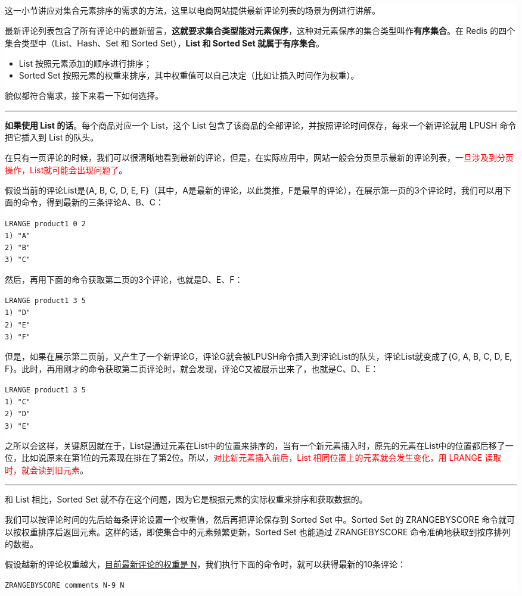 这一小节讲应对集合元素排序的需求的方法，这里以电商网站提供最新评论列表的场景为例进行讲解。

最新评论列表包含了所有评论中的最新留言，**这就要求集合类型能对元素保序**，这种对元素保序的集合类型叫作**有序集合**。在 Redis 的四个集合类型中（List、Hash、Set 和 Sorted Set），**List 和 Sorted Set 就属于有序集合**。

+ List 按照元素添加的顺序进行排序；
+ Sorted Set 按照元素的权重来排序，其中权重值可以自己决定（比如让插入时间作为权重）。

貌似都符合需求，接下来看一下如何选择。

---

**如果使用 List 的话**。每个商品对应一个 List，这个 List 包含了该商品的全部评论，并按照评论时间保存，每来一个新评论就用 LPUSH 命令把它插入到 List 的队头。

在只有一页评论的时候，我们可以很清晰地看到最新的评论，但是，在实际应用中，网站一般会分页显示最新的评论列表，<font color="red">一旦涉及到分页操作，List就可能会出现问题了</font>。

假设当前的评论List是{A, B, C, D, E, F}（其中，A是最新的评论，以此类推，F是最早的评论），在展示第一页的3个评论时，我们可以用下面的命令，得到最新的三条评论A、B、C：

```plain
LRANGE product1 0 2
1) "A"
2) "B"
3) "C"
```

然后，再用下面的命令获取第二页的3个评论，也就是D、E、F：

```plain
LRANGE product1 3 5
1) "D"
2) "E"
3) "F"
```

但是，如果在展示第二页前，又产生了一个新评论G，评论G就会被LPUSH命令插入到评论List的队头，评论List就变成了{G, A, B, C, D, E, F}。此时，再用刚才的命令获取第二页评论时，就会发现，评论C又被展示出来了，也就是C、D、E：

```plain
LRANGE product1 3 5
1) "C"
2) "D"
3) "E"
```

之所以会这样，关键原因就在于，List是通过元素在List中的位置来排序的，当有一个新元素插入时，原先的元素在List中的位置都后移了一位，比如说原来在第1位的元素现在排在了第2位。所以，<font color="red">对比新元素插入前后，List 相同位置上的元素就会发生变化，用 LRANGE 读取时，就会读到旧元素</font>。

---

和 List 相比，Sorted Set 就不存在这个问题，因为它是根据元素的实际权重来排序和获取数据的。

我们可以按评论时间的先后给每条评论设置一个权重值，然后再把评论保存到 Sorted Set 中。Sorted Set 的 ZRANGEBYSCORE 命令就可以按权重排序后返回元素。这样的话，即使集合中的元素频繁更新，Sorted Set 也能通过 ZRANGEBYSCORE 命令准确地获取到按序排列的数据。

假设越新的评论权重越大，<u>目前最新评论的权重是 N</u>，我们执行下面的命令时，就可以获得最新的10条评论：

```plain
ZRANGEBYSCORE comments N-9 N
```
